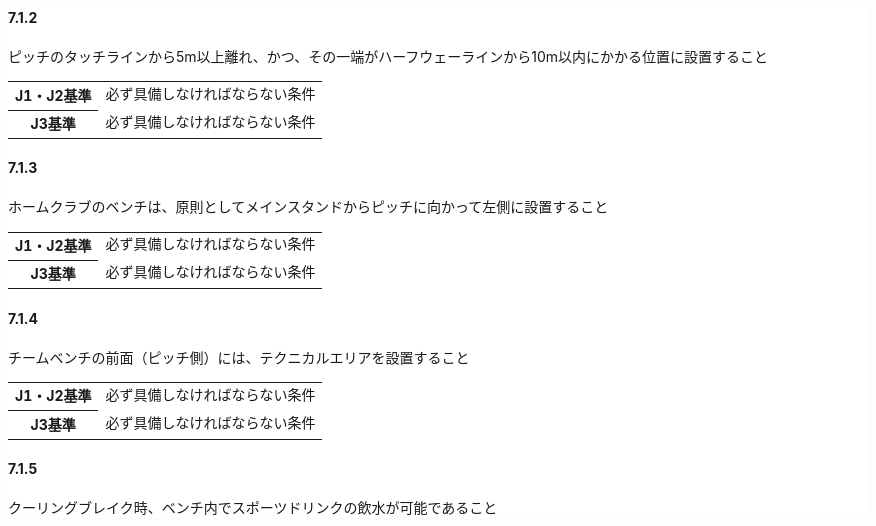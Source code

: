 #### 7.1.2

ピッチのタッチラインから5m以上離れ、かつ、その一端がハーフウェーラインから10m以内にかかる位置に設置すること

<table>
  <tbody>
    <tr>
      <th>J1・J2基準</th>
      <td>必ず具備しなければならない条件</td>
    </tr>
     <tr>
      <th>J3基準</th>
      <td>必ず具備しなければならない条件</td>
    </tr>
  </tbody>
</table>

#### 7.1.3

ホームクラブのベンチは、原則としてメインスタンドからピッチに向かって左側に設置すること

<table>
  <tbody>
    <tr>
      <th>J1・J2基準</th>
      <td>必ず具備しなければならない条件</td>
    </tr>
     <tr>
      <th>J3基準</th>
      <td>必ず具備しなければならない条件</td>
    </tr>
  </tbody>
</table>

#### 7.1.4

チームベンチの前面（ピッチ側）には、テクニカルエリアを設置すること

<table>
  <tbody>
    <tr>
      <th>J1・J2基準</th>
      <td>必ず具備しなければならない条件</td>
    </tr>
     <tr>
      <th>J3基準</th>
      <td>必ず具備しなければならない条件</td>
    </tr>
  </tbody>
</table>

#### 7.1.5

クーリングブレイク時、ベンチ内でスポーツドリンクの飲水が可能であること
